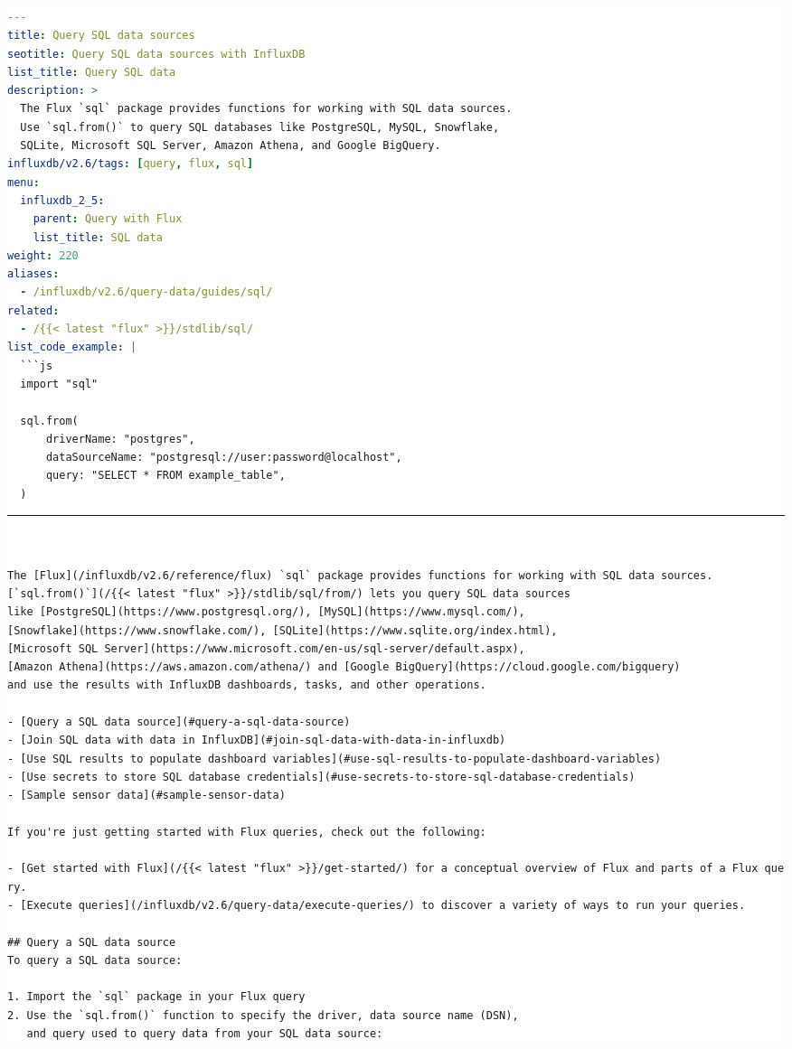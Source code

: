 ```yaml
---
title: Query SQL data sources
seotitle: Query SQL data sources with InfluxDB
list_title: Query SQL data
description: >
  The Flux `sql` package provides functions for working with SQL data sources.
  Use `sql.from()` to query SQL databases like PostgreSQL, MySQL, Snowflake,
  SQLite, Microsoft SQL Server, Amazon Athena, and Google BigQuery.
influxdb/v2.6/tags: [query, flux, sql]
menu:
  influxdb_2_5:
    parent: Query with Flux
    list_title: SQL data
weight: 220
aliases:
  - /influxdb/v2.6/query-data/guides/sql/
related:
  - /{{< latest "flux" >}}/stdlib/sql/
list_code_example: |
  ```js
  import "sql"

  sql.from(
      driverName: "postgres",
      dataSourceName: "postgresql://user:password@localhost",
      query: "SELECT * FROM example_table",
  )
  ```
---
```


The [Flux](/influxdb/v2.6/reference/flux) `sql` package provides functions for working with SQL data sources.
[`sql.from()`](/{{< latest "flux" >}}/stdlib/sql/from/) lets you query SQL data sources
like [PostgreSQL](https://www.postgresql.org/), [MySQL](https://www.mysql.com/),
[Snowflake](https://www.snowflake.com/), [SQLite](https://www.sqlite.org/index.html),
[Microsoft SQL Server](https://www.microsoft.com/en-us/sql-server/default.aspx),
[Amazon Athena](https://aws.amazon.com/athena/) and [Google BigQuery](https://cloud.google.com/bigquery)
and use the results with InfluxDB dashboards, tasks, and other operations.

- [Query a SQL data source](#query-a-sql-data-source)
- [Join SQL data with data in InfluxDB](#join-sql-data-with-data-in-influxdb)
- [Use SQL results to populate dashboard variables](#use-sql-results-to-populate-dashboard-variables)
- [Use secrets to store SQL database credentials](#use-secrets-to-store-sql-database-credentials)
- [Sample sensor data](#sample-sensor-data)

If you're just getting started with Flux queries, check out the following:

- [Get started with Flux](/{{< latest "flux" >}}/get-started/) for a conceptual overview of Flux and parts of a Flux query.
- [Execute queries](/influxdb/v2.6/query-data/execute-queries/) to discover a variety of ways to run your queries.

## Query a SQL data source
To query a SQL data source:

1. Import the `sql` package in your Flux query
2. Use the `sql.from()` function to specify the driver, data source name (DSN),
   and query used to query data from your SQL data source:

```